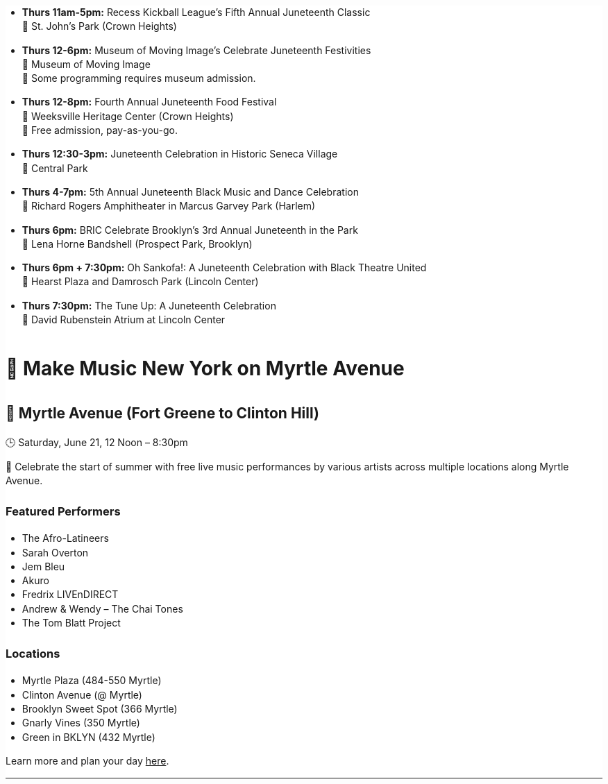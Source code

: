 - **Thurs 11am-5pm:** Recess Kickball League’s Fifth Annual Juneteenth Classic  
  📍 St. John’s Park (Crown Heights)

- **Thurs 12-6pm:** Museum of Moving Image’s Celebrate Juneteenth Festivities  
  📍 Museum of Moving Image  
  📝 Some programming requires museum admission.

- **Thurs 12-8pm:** Fourth Annual Juneteenth Food Festival  
  📍 Weeksville Heritage Center (Crown Heights)  
  📝 Free admission, pay-as-you-go.

- **Thurs 12:30-3pm:** Juneteenth Celebration in Historic Seneca Village  
  📍 Central Park

- **Thurs 4-7pm:** 5th Annual Juneteenth Black Music and Dance Celebration  
  📍 Richard Rogers Amphitheater in Marcus Garvey Park (Harlem)

- **Thurs 6pm:** BRIC Celebrate Brooklyn’s 3rd Annual Juneteenth in the Park  
  📍 Lena Horne Bandshell (Prospect Park, Brooklyn)

- **Thurs 6pm + 7:30pm:** Oh Sankofa!: A Juneteenth Celebration with Black Theatre United  
  📍 Hearst Plaza and Damrosch Park (Lincoln Center)

- **Thurs 7:30pm:** The Tune Up: A Juneteenth Celebration  
  📍 David Rubenstein Atrium at Lincoln Center

# 🎉 Make Music New York on Myrtle Avenue

## 📍 Myrtle Avenue (Fort Greene to Clinton Hill)  
🕒 Saturday, June 21, 12 Noon – 8:30pm

📝 Celebrate the start of summer with free live music performances by various artists across multiple locations along Myrtle Avenue.

### Featured Performers

- The Afro-Latineers
- Sarah Overton
- Jem Bleu
- Akuro
- Fredrix LIVEnDIRECT
- Andrew & Wendy – The Chai Tones
- The Tom Blatt Project

### Locations

- Myrtle Plaza (484-550 Myrtle)
- Clinton Avenue (@ Myrtle)
- Brooklyn Sweet Spot (366 Myrtle)
- Gnarly Vines (350 Myrtle)
- Green in BKLYN (432 Myrtle)

Learn more and plan your day [here](#).

---